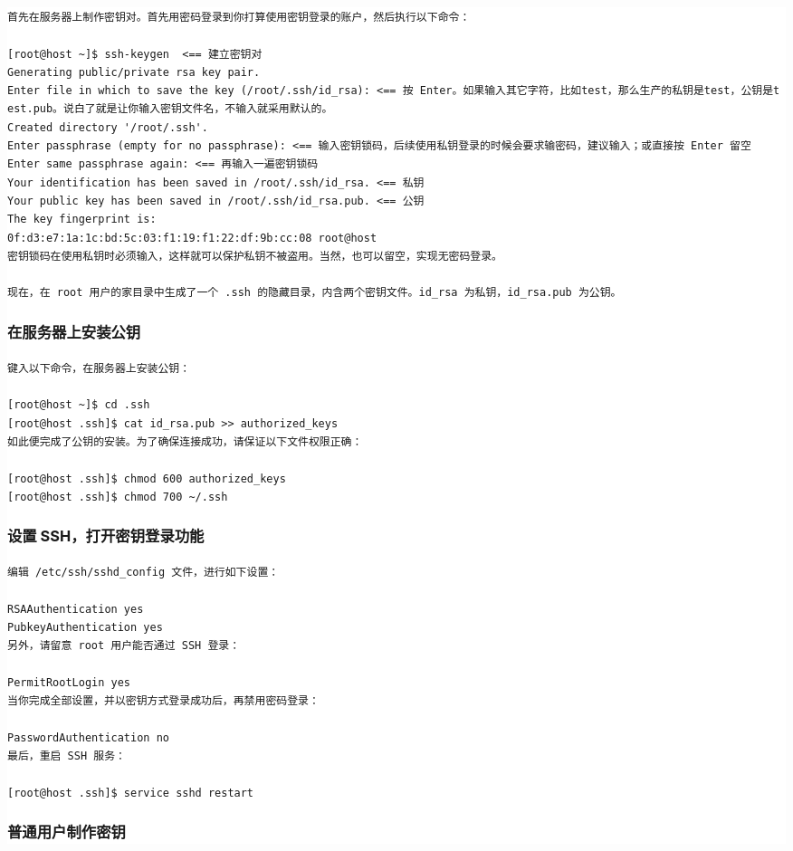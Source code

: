 
```
首先在服务器上制作密钥对。首先用密码登录到你打算使用密钥登录的账户，然后执行以下命令：

[root@host ~]$ ssh-keygen  <== 建立密钥对
Generating public/private rsa key pair.
Enter file in which to save the key (/root/.ssh/id_rsa): <== 按 Enter。如果输入其它字符，比如test，那么生产的私钥是test，公钥是test.pub。说白了就是让你输入密钥文件名，不输入就采用默认的。
Created directory '/root/.ssh'.
Enter passphrase (empty for no passphrase): <== 输入密钥锁码，后续使用私钥登录的时候会要求输密码，建议输入；或直接按 Enter 留空
Enter same passphrase again: <== 再输入一遍密钥锁码
Your identification has been saved in /root/.ssh/id_rsa. <== 私钥
Your public key has been saved in /root/.ssh/id_rsa.pub. <== 公钥
The key fingerprint is:
0f:d3:e7:1a:1c:bd:5c:03:f1:19:f1:22:df:9b:cc:08 root@host
密钥锁码在使用私钥时必须输入，这样就可以保护私钥不被盗用。当然，也可以留空，实现无密码登录。

现在，在 root 用户的家目录中生成了一个 .ssh 的隐藏目录，内含两个密钥文件。id_rsa 为私钥，id_rsa.pub 为公钥。
```

###  在服务器上安装公钥

```
键入以下命令，在服务器上安装公钥：

[root@host ~]$ cd .ssh
[root@host .ssh]$ cat id_rsa.pub >> authorized_keys
如此便完成了公钥的安装。为了确保连接成功，请保证以下文件权限正确：

[root@host .ssh]$ chmod 600 authorized_keys
[root@host .ssh]$ chmod 700 ~/.ssh
```


###  设置 SSH，打开密钥登录功能

```
编辑 /etc/ssh/sshd_config 文件，进行如下设置：

RSAAuthentication yes
PubkeyAuthentication yes
另外，请留意 root 用户能否通过 SSH 登录：

PermitRootLogin yes
当你完成全部设置，并以密钥方式登录成功后，再禁用密码登录：

PasswordAuthentication no
最后，重启 SSH 服务：

[root@host .ssh]$ service sshd restart
```

### 普通用户制作密钥
